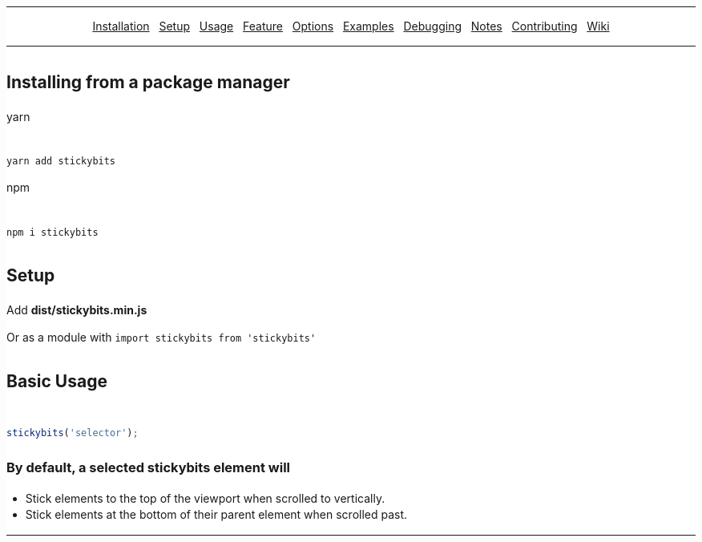 ----

  <p align="center">
    <a href="#installing-from-a-package-manager">Installation</a>&nbsp;&nbsp;
    <a href="#setup">Setup</a>&nbsp;&nbsp;
    <a href="#usage">Usage</a>&nbsp;&nbsp;
    <a href="#feature">Feature</a>&nbsp;&nbsp;
    <a href="#options">Options</a>&nbsp;&nbsp;
    <a href="#examples">Examples</a>&nbsp;&nbsp;
    <a href="#debugging">Debugging</a>&nbsp;&nbsp;
    <a href="#notes">Notes</a>&nbsp;&nbsp;
    <a href="#contributing">Contributing</a>&nbsp;&nbsp;
    <a href="https://github.com/dollarshaveclub/stickybits/wiki">Wiki</a>
  </p>

----

## Installing from a package manager

yarn

```sh

yarn add stickybits

```

npm

```sh

npm i stickybits

```

## Setup

Add **dist/stickybits.min.js**

Or as a module with `import stickybits from 'stickybits'`

<h2 id="usage">Basic Usage</h2>

```javascript

stickybits('selector');

```

### By default, a selected stickybits element will

- Stick elements to the top of the viewport when scrolled to vertically.
- Stick elements at the bottom of their parent element when scrolled past.

----
